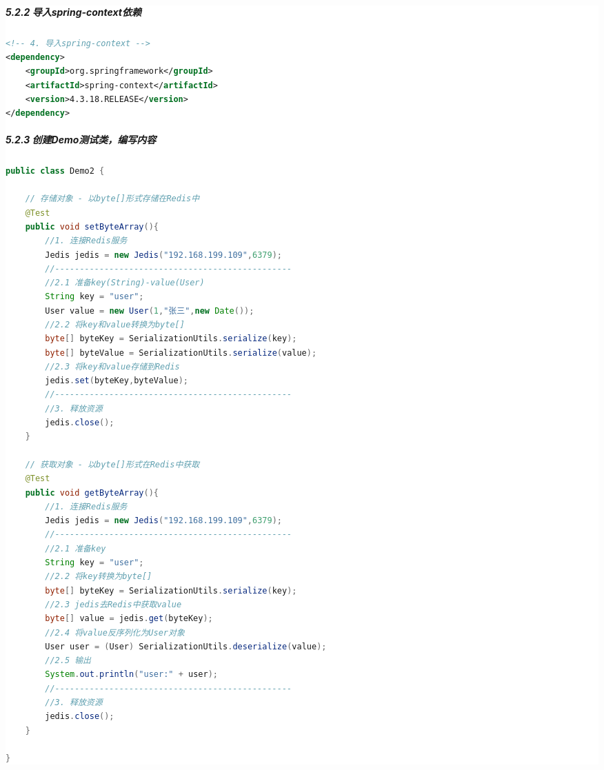 

##### 5.2.2 导入spring-context依赖

```xml
<!-- 4. 导入spring-context -->
<dependency>
    <groupId>org.springframework</groupId>
    <artifactId>spring-context</artifactId>
    <version>4.3.18.RELEASE</version>
</dependency>
```



##### 5.2.3 创建Demo测试类，编写内容

```java
public class Demo2 {

    // 存储对象 - 以byte[]形式存储在Redis中
    @Test
    public void setByteArray(){
        //1. 连接Redis服务
        Jedis jedis = new Jedis("192.168.199.109",6379);
        //------------------------------------------------
        //2.1 准备key(String)-value(User)
        String key = "user";
        User value = new User(1,"张三",new Date());
        //2.2 将key和value转换为byte[]
        byte[] byteKey = SerializationUtils.serialize(key);
        byte[] byteValue = SerializationUtils.serialize(value);
        //2.3 将key和value存储到Redis
        jedis.set(byteKey,byteValue);
        //------------------------------------------------
        //3. 释放资源
        jedis.close();
    }

    // 获取对象 - 以byte[]形式在Redis中获取
    @Test
    public void getByteArray(){
        //1. 连接Redis服务
        Jedis jedis = new Jedis("192.168.199.109",6379);
        //------------------------------------------------
        //2.1 准备key
        String key = "user";
        //2.2 将key转换为byte[]
        byte[] byteKey = SerializationUtils.serialize(key);
        //2.3 jedis去Redis中获取value
        byte[] value = jedis.get(byteKey);
        //2.4 将value反序列化为User对象
        User user = (User) SerializationUtils.deserialize(value);
        //2.5 输出
        System.out.println("user:" + user);
        //------------------------------------------------
        //3. 释放资源
        jedis.close();
    }

}
```

